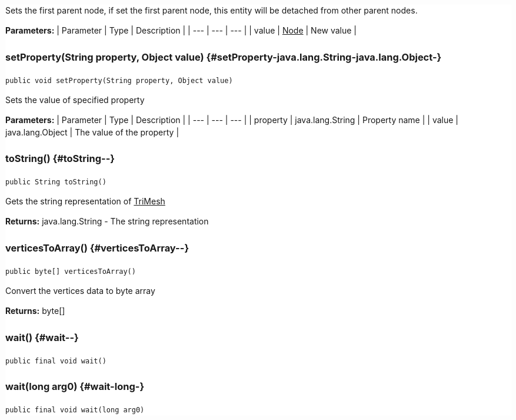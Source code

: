
Sets the first parent node, if set the first parent node, this entity will be detached from other parent nodes.

**Parameters:**
| Parameter | Type | Description |
| --- | --- | --- |
| value | [Node](../../com.aspose.threed/node) | New value |

### setProperty(String property, Object value) {#setProperty-java.lang.String-java.lang.Object-}
```
public void setProperty(String property, Object value)
```


Sets the value of specified property

**Parameters:**
| Parameter | Type | Description |
| --- | --- | --- |
| property | java.lang.String | Property name |
| value | java.lang.Object | The value of the property |

### toString() {#toString--}
```
public String toString()
```


Gets the string representation of [TriMesh](../../com.aspose.threed/trimesh)

**Returns:**
java.lang.String - The string representation
### verticesToArray() {#verticesToArray--}
```
public byte[] verticesToArray()
```


Convert the vertices data to byte array

**Returns:**
byte[]
### wait() {#wait--}
```
public final void wait()
```




### wait(long arg0) {#wait-long-}
```
public final void wait(long arg0)
```
